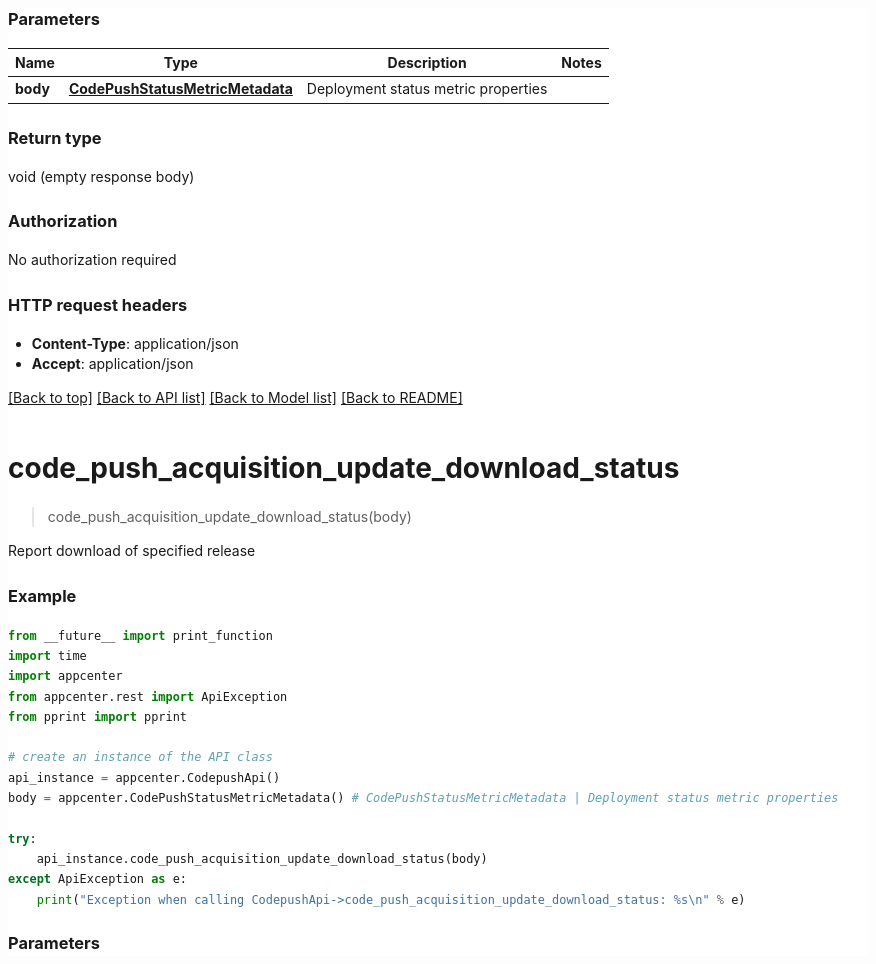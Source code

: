 ### Parameters

Name | Type | Description  | Notes
------------- | ------------- | ------------- | -------------
 **body** | [**CodePushStatusMetricMetadata**](CodePushStatusMetricMetadata.md)| Deployment status metric properties | 

### Return type

void (empty response body)

### Authorization

No authorization required

### HTTP request headers

 - **Content-Type**: application/json
 - **Accept**: application/json

[[Back to top]](#) [[Back to API list]](../README.md#documentation-for-api-endpoints) [[Back to Model list]](../README.md#documentation-for-models) [[Back to README]](../README.md)

# **code_push_acquisition_update_download_status**
> code_push_acquisition_update_download_status(body)



Report download of specified release

### Example
```python
from __future__ import print_function
import time
import appcenter
from appcenter.rest import ApiException
from pprint import pprint

# create an instance of the API class
api_instance = appcenter.CodepushApi()
body = appcenter.CodePushStatusMetricMetadata() # CodePushStatusMetricMetadata | Deployment status metric properties

try:
    api_instance.code_push_acquisition_update_download_status(body)
except ApiException as e:
    print("Exception when calling CodepushApi->code_push_acquisition_update_download_status: %s\n" % e)
```

### Parameters

